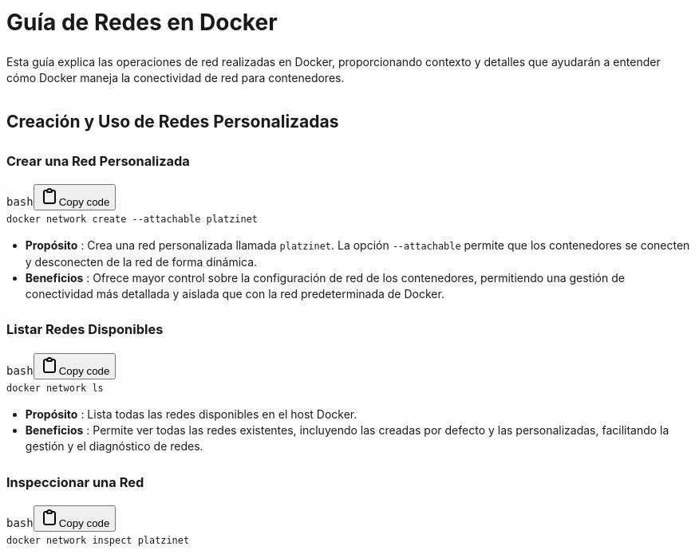 # Guía de Redes en Docker

Esta guía explica las operaciones de red realizadas en Docker, proporcionando contexto y detalles que ayudarán a entender cómo Docker maneja la conectividad de red para contenedores.

## Creación y Uso de Redes Personalizadas

### Crear una Red Personalizada

<pre><div class="bg-black rounded-md"><div class="flex items-center relative text-gray-200 bg-gray-800 dark:bg-token-surface-primary px-4 py-2 text-xs font-sans justify-between rounded-t-md"><span>bash</span><span class="" data-state="closed"><button class="flex gap-1 items-center"><svg width="24" height="24" viewBox="0 0 24 24" fill="none" xmlns="http://www.w3.org/2000/svg" class="icon-sm"><path fill-rule="evenodd" clip-rule="evenodd" d="M12 4C10.8954 4 10 4.89543 10 6H14C14 4.89543 13.1046 4 12 4ZM8.53513 4C9.22675 2.8044 10.5194 2 12 2C13.4806 2 14.7733 2.8044 15.4649 4H17C18.6569 4 20 5.34315 20 7V19C20 20.6569 18.6569 22 17 22H7C5.34315 22 4 20.6569 4 19V7C4 5.34315 5.34315 4 7 4H8.53513ZM8 6H7C6.44772 6 6 6.44772 6 7V19C6 19.5523 6.44772 20 7 20H17C17.5523 20 18 19.5523 18 19V7C18 6.44772 17.5523 6 17 6H16C16 7.10457 15.1046 8 14 8H10C8.89543 8 8 7.10457 8 6Z" fill="currentColor"></path></svg>Copy code</button></span></div><div class="p-4 overflow-y-auto"><code class="!whitespace-pre hljs language-bash">docker network create --attachable platzinet
</code></div></div></pre>

* **Propósito** : Crea una red personalizada llamada `platzinet`. La opción `--attachable` permite que los contenedores se conecten y desconecten de la red de forma dinámica.
* **Beneficios** : Ofrece mayor control sobre la configuración de red de los contenedores, permitiendo una gestión de conectividad más detallada y aislada que con la red predeterminada de Docker.

### Listar Redes Disponibles

<pre><div class="bg-black rounded-md"><div class="flex items-center relative text-gray-200 bg-gray-800 dark:bg-token-surface-primary px-4 py-2 text-xs font-sans justify-between rounded-t-md"><span>bash</span><span class="" data-state="closed"><button class="flex gap-1 items-center"><svg width="24" height="24" viewBox="0 0 24 24" fill="none" xmlns="http://www.w3.org/2000/svg" class="icon-sm"><path fill-rule="evenodd" clip-rule="evenodd" d="M12 4C10.8954 4 10 4.89543 10 6H14C14 4.89543 13.1046 4 12 4ZM8.53513 4C9.22675 2.8044 10.5194 2 12 2C13.4806 2 14.7733 2.8044 15.4649 4H17C18.6569 4 20 5.34315 20 7V19C20 20.6569 18.6569 22 17 22H7C5.34315 22 4 20.6569 4 19V7C4 5.34315 5.34315 4 7 4H8.53513ZM8 6H7C6.44772 6 6 6.44772 6 7V19C6 19.5523 6.44772 20 7 20H17C17.5523 20 18 19.5523 18 19V7C18 6.44772 17.5523 6 17 6H16C16 7.10457 15.1046 8 14 8H10C8.89543 8 8 7.10457 8 6Z" fill="currentColor"></path></svg>Copy code</button></span></div><div class="p-4 overflow-y-auto"><code class="!whitespace-pre hljs language-bash">docker network ls
</code></div></div></pre>

* **Propósito** : Lista todas las redes disponibles en el host Docker.
* **Beneficios** : Permite ver todas las redes existentes, incluyendo las creadas por defecto y las personalizadas, facilitando la gestión y el diagnóstico de redes.

### Inspeccionar una Red

<pre><div class="bg-black rounded-md"><div class="flex items-center relative text-gray-200 bg-gray-800 dark:bg-token-surface-primary px-4 py-2 text-xs font-sans justify-between rounded-t-md"><span>bash</span><span class="" data-state="closed"><button class="flex gap-1 items-center"><svg width="24" height="24" viewBox="0 0 24 24" fill="none" xmlns="http://www.w3.org/2000/svg" class="icon-sm"><path fill-rule="evenodd" clip-rule="evenodd" d="M12 4C10.8954 4 10 4.89543 10 6H14C14 4.89543 13.1046 4 12 4ZM8.53513 4C9.22675 2.8044 10.5194 2 12 2C13.4806 2 14.7733 2.8044 15.4649 4H17C18.6569 4 20 5.34315 20 7V19C20 20.6569 18.6569 22 17 22H7C5.34315 22 4 20.6569 4 19V7C4 5.34315 5.34315 4 7 4H8.53513ZM8 6H7C6.44772 6 6 6.44772 6 7V19C6 19.5523 6.44772 20 7 20H17C17.5523 20 18 19.5523 18 19V7C18 6.44772 17.5523 6 17 6H16C16 7.10457 15.1046 8 14 8H10C8.89543 8 8 7.10457 8 6Z" fill="currentColor"></path></svg>Copy code</button></span></div><div class="p-4 overflow-y-auto"><code class="!whitespace-pre hljs language-bash">docker network inspect platzinet
</code></div></div></pre>
